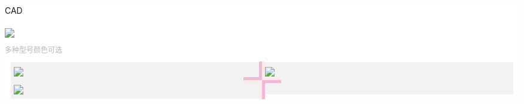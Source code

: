CAD</strong></span></p></section><section style="max-width: 100%;display: inline-block;vertical-align: bottom;line-height: 0;width: 8%;box-sizing: border-box;"><img class="raw-image" data-ratio="1" data-src="https://mmbiz.qpic.cn/mmbiz_png/D1nJqnhkPyJjPySKricQqvDZjtRv7am9Xhw8CicHfqyXH2Fzt3GWlFo2G4rCXZibkubnhgtV7VnoPF5Nsr1JjvWKw/640?wx_fmt=png" data-type="png" data-w="320" style="vertical-align: middle;width: 100%;box-sizing: border-box;" src="./images/image_27.jpg"></section></section></section></section><section style="box-sizing: border-box;" powered-by="xiumi.us"><section style="box-sizing: border-box;"><section style="font-size: 12px;color: rgba(62, 62, 62, 0.37);box-sizing: border-box;"><p style="box-sizing: border-box;">多种型号颜色可选</p></section></section></section><section style="box-sizing: border-box;" powered-by="xiumi.us"><section style="margin-top: 10px;margin-right: 0%;margin-left: 0%;box-sizing: border-box;"><section style="display: inline-block;vertical-align: bottom;width: 50%;padding-left: 10px;box-sizing: border-box;"><section style="box-sizing: border-box;" powered-by="xiumi.us"><section style="margin-right: 0%;margin-left: 0%;box-sizing: border-box;"><section style="margin-bottom: -2.25em;box-sizing: border-box;"><section style="padding: 5px;background-color: rgb(242, 242, 242);box-sizing: border-box;"><section style="box-sizing: border-box;" powered-by="xiumi.us"><section style="margin-right: 0%;margin-left: 0%;box-sizing: border-box;"><section style="max-width: 100%;vertical-align: middle;display: inline-block;line-height: 0;width: 100%;border-width: 0px;box-sizing: border-box;"><img class="raw-image" data-ratio="1.3262411" data-src="https://mmbiz.qpic.cn/mmbiz_png/D1nJqnhkPyJjPySKricQqvDZjtRv7am9XFibU698mTic6ichgb4EWhA4m9XE3WsqqVlV0lffykPOXG8Nh8UwH3icVYA/640?wx_fmt=png" data-type="png" data-w="423" style="vertical-align: middle;width: 100%;box-sizing: border-box;" src="./images/image_28.jpg"></section></section></section></section></section><section style="width: 2.25em;height: 2.25em;margin-left: auto;border-bottom: 5px solid rgb(241, 183, 216);border-right: 5px solid rgb(241, 183, 216);transform: rotate(0deg);-webkit-transform: rotate(0deg);-moz-transform: rotate(0deg);-o-transform: rotate(0deg);box-sizing: border-box;"></section></section></section></section><section style="display: inline-block;vertical-align: bottom;width: 50%;padding-right: 10px;box-sizing: border-box;"><section style="box-sizing: border-box;" powered-by="xiumi.us"><section style="margin-right: 0%;margin-left: 0%;box-sizing: border-box;"><section style="margin-bottom: -2.25em;box-sizing: border-box;"><section style="padding: 5px;background-color: rgb(242, 242, 242);box-sizing: border-box;"><section style="box-sizing: border-box;" powered-by="xiumi.us"><section style="margin-right: 0%;margin-left: 0%;box-sizing: border-box;"><section style="max-width: 100%;vertical-align: middle;display: inline-block;line-height: 0;width: 100%;border-width: 0px;box-sizing: border-box;"><img class="raw-image" data-ratio="1.3262411" data-src="https://mmbiz.qpic.cn/mmbiz_png/D1nJqnhkPyJjPySKricQqvDZjtRv7am9XCz7rv3CDFVe5lb9EvECBlJkQsNkHvRibIxqrGGiaogWURKlttkZIFpqg/640?wx_fmt=png" data-type="png" data-w="423" style="vertical-align: middle;width: 100%;box-sizing: border-box;" src="./images/image_29.jpg"></section></section></section></section></section><section style="width: 2.25em;height: 2.25em;border-bottom: 5px solid rgb(249, 235, 230);border-left: 5px solid rgb(249, 235, 230);transform: rotate(0deg);-webkit-transform: rotate(0deg);-moz-transform: rotate(0deg);-o-transform: rotate(0deg);box-sizing: border-box;"></section></section></section></section></section></section><section style="box-sizing: border-box;" powered-by="xiumi.us"><section style="margin-right: 0%;margin-bottom: 10px;margin-left: 0%;box-sizing: border-box;"><section style="display: inline-block;vertical-align: top;width: 50%;padding-left: 10px;box-sizing: border-box;"><section style="box-sizing: border-box;" powered-by="xiumi.us"><section style="margin-right: 0%;margin-left: 0%;box-sizing: border-box;"><section style="width: 2.25em;height: 2.25em;margin-left: auto;border-top: 5px solid rgb(249, 235, 230);border-right: 5px solid rgb(249, 235, 230);transform: rotate(0deg);-webkit-transform: rotate(0deg);-moz-transform: rotate(0deg);-o-transform: rotate(0deg);box-sizing: border-box;"></section><section style="margin-top: -2.25em;box-sizing: border-box;"><section style="padding: 5px;background-color: rgb(242, 242, 242);box-sizing: border-box;"><section style="box-sizing: border-box;" powered-by="xiumi.us"><section style="margin-right: 0%;margin-left: 0%;box-sizing: border-box;"><section style="max-width: 100%;vertical-align: middle;display: inline-block;line-height: 0;box-sizing: border-box;"><img class="raw-image" data-ratio="1.3262411" data-src="https://mmbiz.qpic.cn/mmbiz_png/D1nJqnhkPyJjPySKricQqvDZjtRv7am9XTdyvZonICtnjJBwv1qTe5Tyl5TpoylWxnPmCbib07fXdwFiaYzRU8qZQ/640?wx_fmt=png" data-type="png" data-w="423" style="vertical-align: middle;box-sizing: border-box;" src="./images/image_30.jpg"></section></section></section></section></section></section></section></section><section style="display: inline-block;vertical-align: top;width: 50%;padding-right: 10px;box-sizing: border-box;"><section style="box-sizing: border-box;" powered-by="xiumi.us"><section style="margin-right: 0%;margin-left: 0%;box-sizing: border-box;"><section style="width: 2.25em;height: 2.25em;border-top: 5px solid rgb(241, 183, 216);border-left: 5px solid rgb(241, 183, 216);transform: rotate(0deg);-webkit-transform: rotate(0deg);-moz-transform: rotate(0deg);-o-transform: rotate(0deg);box-sizing: border-box;"></section><section style="margin-top: -2.25em;box-sizing: border-box;"><section style="padding: 5px;background-color: rgb(242, 242, 242);box-sizing: border-box;">